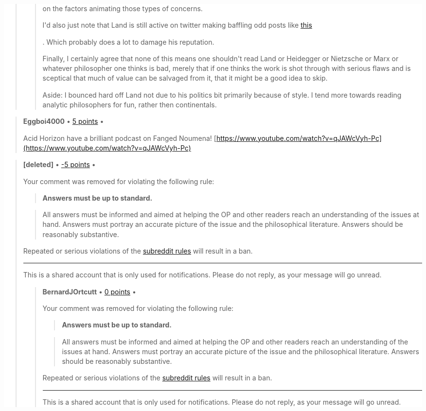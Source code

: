 > > on the factors animating those types of concerns.
> > 
> > I'd also just note that Land is still active on twitter making baffling odd posts like [this](https://mobile.twitter.com/Outsideness/status/1068434744407257088)
> > 
> > . Which probably does a lot to damage his reputation.
> > 
> > Finally, I certainly agree that none of this means one shouldn't read Land or Heidegger or Nietzsche or Marx or whatever philosopher one thinks is bad, merely that if one thinks the work is shot through with serious flaws and is sceptical that much of value can be salvaged from it, that it might be a good idea to skip.
> > 
> > Aside: I bounced hard off Land not due to his politics bit primarily because of style. I tend more towards reading analytic philosophers for fun, rather then continentals.

> **Eggboi4000** • [5 points](https://reddit.com/r/askphilosophy/comments/p41303/comment/h8w1zgy/) •
> 
> Acid Horizon have a brilliant podcast on Fanged Noumena! [https://www.youtube.com/watch?v=qJAWcVyh-Pc](https://www.youtube.com/watch?v=qJAWcVyh-Pc)

> **\[deleted\]** • [\-5 points](https://reddit.com/r/askphilosophy/comments/p41303/comment/h8vx9jv/) •
> 
> Your comment was removed for violating the following rule:
> 
> > **Answers must be up to standard.**
> 
> > All answers must be informed and aimed at helping the OP and other readers reach an understanding of the issues at hand. Answers must portray an accurate picture of the issue and the philosophical literature. Answers should be reasonably substantive.
> 
> Repeated or serious violations of the [subreddit rules](https://reddit.com/r/askphilosophy/wiki/rules) will result in a ban.
> 
> ---
> 
> This is a shared account that is only used for notifications. Please do not reply, as your message will go unread.
> 
> > **BernardJOrtcutt** • [0 points](https://reddit.com/r/askphilosophy/comments/p41303/comment/h8wv1xo/) •
> > 
> > Your comment was removed for violating the following rule:
> > 
> > > **Answers must be up to standard.**
> > 
> > > All answers must be informed and aimed at helping the OP and other readers reach an understanding of the issues at hand. Answers must portray an accurate picture of the issue and the philosophical literature. Answers should be reasonably substantive.
> > 
> > Repeated or serious violations of the [subreddit rules](https://reddit.com/r/askphilosophy/wiki/rules) will result in a ban.
> > 
> > ---
> > 
> > This is a shared account that is only used for notifications. Please do not reply, as your message will go unread.

